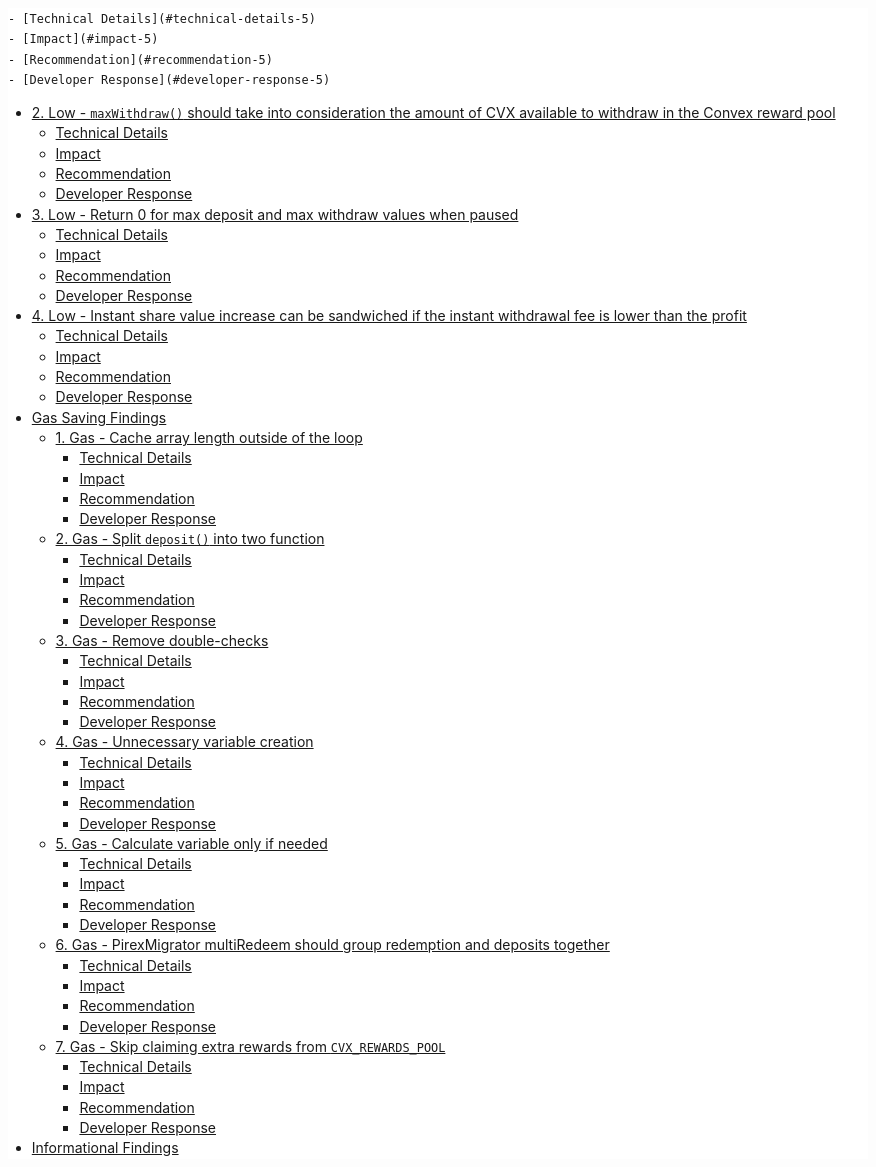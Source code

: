     - [Technical Details](#technical-details-5)
    - [Impact](#impact-5)
    - [Recommendation](#recommendation-5)
    - [Developer Response](#developer-response-5)
  - [2. Low - `maxWithdraw()` should take into consideration the amount of CVX available to withdraw in the Convex reward pool](#2-low---maxwithdraw-should-take-into-consideration-the-amount-of-cvx-available-to-withdraw-in-the-convex-reward-pool)
    - [Technical Details](#technical-details-6)
    - [Impact](#impact-6)
    - [Recommendation](#recommendation-6)
    - [Developer Response](#developer-response-6)
  - [3. Low - Return 0 for max deposit and max withdraw values when paused](#3-low---return-0-for-max-deposit-and-max-withdraw-values-when-paused)
    - [Technical Details](#technical-details-7)
    - [Impact](#impact-7)
    - [Recommendation](#recommendation-7)
    - [Developer Response](#developer-response-7)
  - [4. Low - Instant share value increase can be sandwiched if the instant withdrawal fee is lower than the profit](#4-low---instant-share-value-increase-can-be-sandwiched-if-the-instant-withdrawal-fee-is-lower-than-the-profit)
    - [Technical Details](#technical-details-8)
    - [Impact](#impact-8)
    - [Recommendation](#recommendation-8)
    - [Developer Response](#developer-response-8)
- [Gas Saving Findings](#gas-saving-findings)
  - [1. Gas - Cache array length outside of the loop](#1-gas---cache-array-length-outside-of-the-loop)
    - [Technical Details](#technical-details-9)
    - [Impact](#impact-9)
    - [Recommendation](#recommendation-9)
    - [Developer Response](#developer-response-9)
  - [2. Gas - Split `deposit()` into two function](#2-gas---split-deposit-into-two-function)
    - [Technical Details](#technical-details-10)
    - [Impact](#impact-10)
    - [Recommendation](#recommendation-10)
    - [Developer Response](#developer-response-10)
  - [3. Gas - Remove double-checks](#3-gas---remove-double-checks)
    - [Technical Details](#technical-details-11)
    - [Impact](#impact-11)
    - [Recommendation](#recommendation-11)
    - [Developer Response](#developer-response-11)
  - [4. Gas - Unnecessary variable creation](#4-gas---unnecessary-variable-creation)
    - [Technical Details](#technical-details-12)
    - [Impact](#impact-12)
    - [Recommendation](#recommendation-12)
    - [Developer Response](#developer-response-12)
  - [5. Gas - Calculate variable only if needed](#5-gas---calculate-variable-only-if-needed)
    - [Technical Details](#technical-details-13)
    - [Impact](#impact-13)
    - [Recommendation](#recommendation-13)
    - [Developer Response](#developer-response-13)
  - [6. Gas - PirexMigrator multiRedeem should group redemption and deposits together](#6-gas---pirexmigrator-multiredeem-should-group-redemption-and-deposits-together)
    - [Technical Details](#technical-details-14)
    - [Impact](#impact-14)
    - [Recommendation](#recommendation-14)
    - [Developer Response](#developer-response-14)
  - [7. Gas - Skip claiming extra rewards from `CVX_REWARDS_POOL`](#7-gas---skip-claiming-extra-rewards-from-cvx_rewards_pool)
    - [Technical Details](#technical-details-15)
    - [Impact](#impact-15)
    - [Recommendation](#recommendation-15)
    - [Developer Response](#developer-response-15)
- [Informational Findings](#informational-findings)